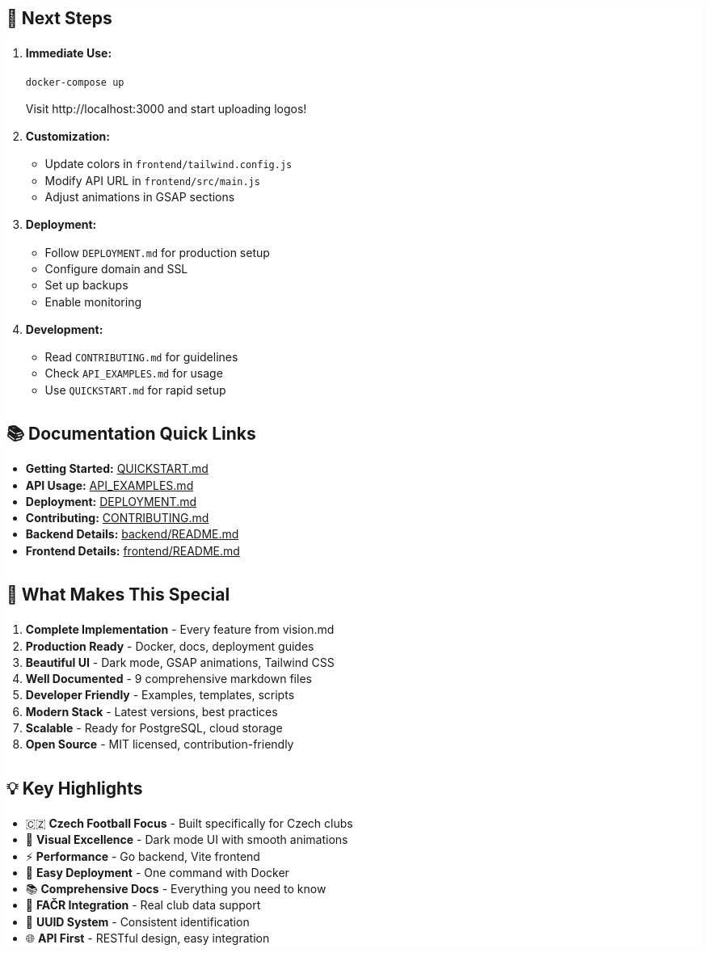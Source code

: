 ## 🚦 Next Steps

1. **Immediate Use:**
   ```bash
   docker-compose up
   ```
   Visit http://localhost:3000 and start uploading logos!

2. **Customization:**
   - Update colors in `frontend/tailwind.config.js`
   - Modify API URL in `frontend/src/main.js`
   - Adjust animations in GSAP sections

3. **Deployment:**
   - Follow `DEPLOYMENT.md` for production setup
   - Configure domain and SSL
   - Set up backups
   - Enable monitoring

4. **Development:**
   - Read `CONTRIBUTING.md` for guidelines
   - Check `API_EXAMPLES.md` for usage
   - Use `QUICKSTART.md` for rapid setup

## 📚 Documentation Quick Links

- **Getting Started:** [QUICKSTART.md](QUICKSTART.md)
- **API Usage:** [API_EXAMPLES.md](API_EXAMPLES.md)
- **Deployment:** [DEPLOYMENT.md](DEPLOYMENT.md)
- **Contributing:** [CONTRIBUTING.md](CONTRIBUTING.md)
- **Backend Details:** [backend/README.md](backend/README.md)
- **Frontend Details:** [frontend/README.md](frontend/README.md)

## 🎉 What Makes This Special

1. **Complete Implementation** - Every feature from vision.md
2. **Production Ready** - Docker, docs, deployment guides
3. **Beautiful UI** - Dark mode, GSAP animations, Tailwind CSS
4. **Well Documented** - 9 comprehensive markdown files
5. **Developer Friendly** - Examples, templates, scripts
6. **Modern Stack** - Latest versions, best practices
7. **Scalable** - Ready for PostgreSQL, cloud storage
8. **Open Source** - MIT licensed, contribution-friendly

## 💡 Key Highlights

- 🇨🇿 **Czech Football Focus** - Built specifically for Czech clubs
- 🎨 **Visual Excellence** - Dark mode UI with smooth animations
- ⚡ **Performance** - Go backend, Vite frontend
- 🐳 **Easy Deployment** - One command with Docker
- 📚 **Comprehensive Docs** - Everything you need to know
- 🔄 **FAČR Integration** - Real club data support
- 🎯 **UUID System** - Consistent identification
- 🌐 **API First** - RESTful design, easy integration
